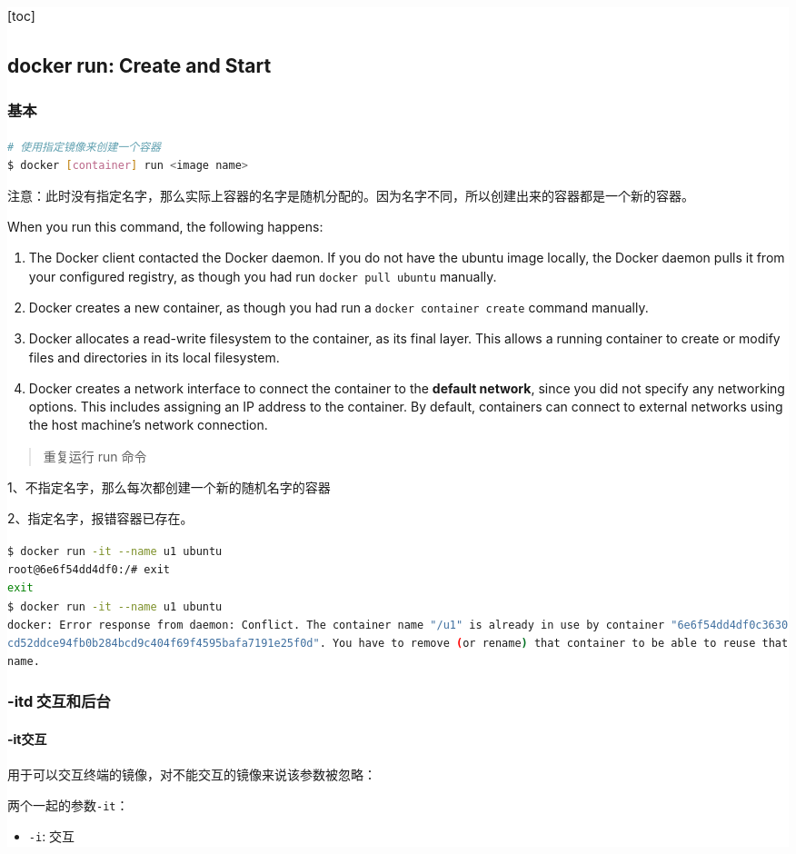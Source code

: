 [toc]

## docker run: Create and Start

### 基本

```bash
# 使用指定镜像来创建一个容器
$ docker [container] run <image name>
```
注意：此时没有指定名字，那么实际上容器的名字是随机分配的。因为名字不同，所以创建出来的容器都是一个新的容器。


When you run this command, the following happens:

1. The Docker client contacted the Docker daemon. If you do not have the ubuntu image locally, the Docker daemon pulls it from your configured registry, as though you had run `docker pull ubuntu` manually.

2. Docker creates a new container, as though you had run a `docker container create` command manually.

3. Docker allocates a read-write filesystem to the container, as its final layer. This allows a running container to create or modify files and directories in its local filesystem.

4. Docker creates a network interface to connect the container to the **default network**, since you did not specify any networking options. This includes assigning an IP address to the container. By default, containers can connect to external networks using the host machine’s network connection.



> 重复运行 run 命令

1、不指定名字，那么每次都创建一个新的随机名字的容器

2、指定名字，报错容器已存在。

```bash
$ docker run -it --name u1 ubuntu
root@6e6f54dd4df0:/# exit
exit
$ docker run -it --name u1 ubuntu
docker: Error response from daemon: Conflict. The container name "/u1" is already in use by container "6e6f54dd4df0c3630cd52ddce94fb0b284bcd9c404f69f4595bafa7191e25f0d". You have to remove (or rename) that container to be able to reuse that name.
```



### -itd 交互和后台

#### -it交互

用于可以交互终端的镜像，对不能交互的镜像来说该参数被忽略：

两个一起的参数`-it`：

- `-i`: 交互
